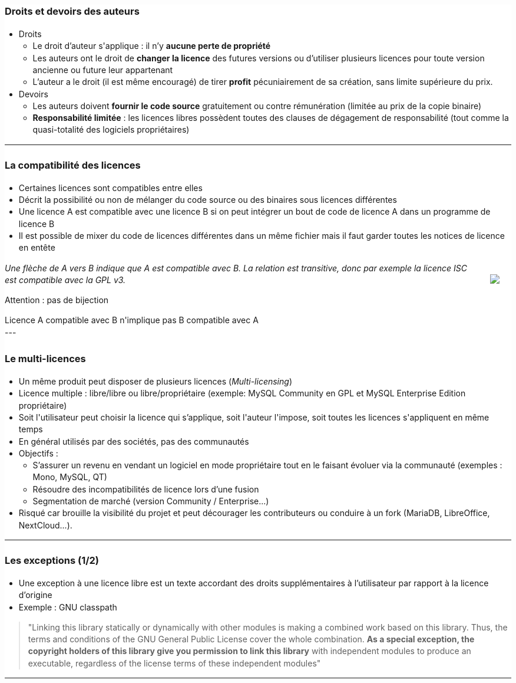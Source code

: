 ### Droits et devoirs des auteurs
* Droits
    - Le droit d’auteur s'applique : il n’y __aucune perte de propriété__
    - Les auteurs ont le droit de __changer la licence__ des futures versions ou d’utiliser plusieurs licences pour toute version ancienne ou future leur appartenant
    - L’auteur a le droit (il est même encouragé) de tirer __profit__ pécuniairement de sa création, sans limite supérieure du prix.
* Devoirs
    - Les auteurs doivent __fournir le code source__ gratuitement ou contre rémunération (limitée au prix de la copie binaire)
    - __Responsabilité limitée__ : les licences libres possèdent toutes des clauses de dégagement de responsabilité (tout comme la quasi-totalité des logiciels propriétaires)
---

### La compatibilité des licences
* Certaines licences sont compatibles entre elles
* Décrit la possibilité ou non de mélanger du code source ou des binaires sous licences différentes
* Une licence A est compatible avec une licence B si on peut intégrer un bout de code de licence A dans un programme de licence B
* Il est possible de mixer du code de licences différentes dans un même fichier mais il faut garder toutes les notices de licence en entête
<a href="https://www.gnu.org/licenses/quick-guide-gplv3.html">

<img style="float:right;padding: 20px;" src="resources/quick-guide-gplv3-compatibility.png"></a>
<p class='smaller'><i>Une flèche de A vers B indique que A est compatible avec B. La relation est transitive, donc par exemple la licence ISC est compatible avec la GPL v3.</i></p>
<div class='danger admonition'><p class="title">Attention : pas de bijection</p>
Licence A compatible avec B n'implique pas B compatible avec A</div>
---

### Le multi-licences
* Un même produit peut disposer de plusieurs licences (_Multi-licensing_)
* Licence multiple : libre/libre ou libre/propriétaire (exemple: MySQL Community en GPL et MySQL Enterprise Edition propriétaire)
* Soit l'utilisateur peut choisir la licence qui s’applique, soit l'auteur l'impose, soit toutes les licences s'appliquent en même temps
* En général utilisés par des sociétés, pas des communautés
* Objectifs : 
    - S’assurer un revenu en vendant un logiciel en mode propriétaire tout en le faisant évoluer via la communauté (exemples : Mono, MySQL, QT)
    - Résoudre des incompatibilités de licence lors d’une fusion
    - Segmentation de marché (version Community / Enterprise...)
* Risqué car brouille la visibilité du projet et peut décourager les contributeurs ou conduire à un fork (MariaDB, LibreOffice, NextCloud...).
---

### Les exceptions (1/2)
* Une exception à une licence libre est un texte accordant des droits supplémentaires à l’utilisateur par rapport à la licence d’origine
* Exemple : GNU classpath 
>"Linking this library statically or dynamically with other modules is making a combined work based on this library. Thus, the terms and conditions of the GNU General Public License cover the whole combination.
<b>As a special exception, the copyright holders of this library give you permission to link this library</b> with independent modules to produce an executable, regardless of the license terms of these independent modules"
---
